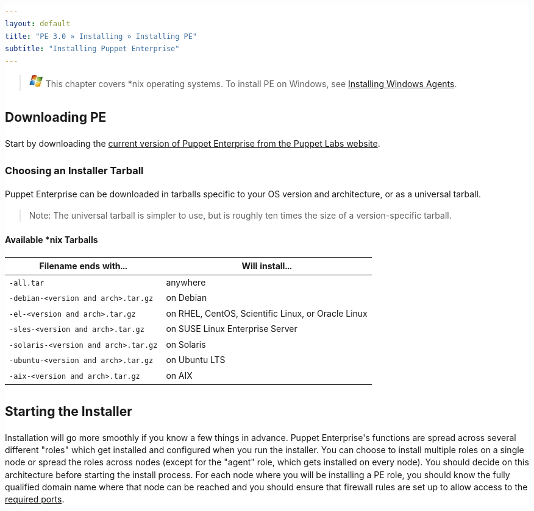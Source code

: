 ```yaml
---
layout: default
title: "PE 3.0 » Installing » Installing PE"
subtitle: "Installing Puppet Enterprise"
---
```



[downloadpe]: http://info.puppetlabs.com/download-pe.html

> ![windows logo](./images/windows-logo-small.jpg) This chapter covers \*nix operating systems. To install PE on Windows, see [Installing Windows Agents](./install_windows.html).

Downloading PE
-----

Start by downloading the [current version of Puppet Enterprise from the Puppet Labs website][downloadpe].


### Choosing an Installer Tarball

Puppet Enterprise can be downloaded in tarballs specific to your OS version and architecture, or as a universal tarball.

> Note: The universal tarball is simpler to use, but is roughly ten times the size of a version-specific tarball.


#### Available \*nix Tarballs

|      Filename ends with...        |                     Will install...                 |
|-----------------------------------|-----------------------------------------------------|
| `-all.tar`                        | anywhere                                            |
| `-debian-<version and arch>.tar.gz`  | on Debian                                           |
| `-el-<version and arch>.tar.gz`      | on RHEL, CentOS, Scientific Linux, or Oracle Linux  |
| `-sles-<version and arch>.tar.gz`    | on SUSE Linux Enterprise Server                     |
| `-solaris-<version and arch>.tar.gz` | on Solaris                                          |
| `-ubuntu-<version and arch>.tar.gz`  | on Ubuntu LTS                                       |
| `-aix-<version and arch>.tar.gz`  | on AIX                                       |


Starting the Installer
-----

Installation will go more smoothly if you know a few things in advance. Puppet Enterprise's functions are spread across several different "roles" which get installed and configured when you run the installer. You can choose to install multiple roles on a single node or spread the roles across nodes (except for the "agent" role, which gets installed on every node). You should decide on this architecture before starting the install process. For each node where you will be installing a PE role, you should know the fully qualified domain name where that node can be reached and you should ensure that firewall rules are set up to allow access to the [required ports](http://docs.puppetlabs.com/pe/latest/install_system_requirements.html#firewall-configuration).


[automated]: ./install_automated.html
[bucket-troubleshooting]: ./trouble_common_problems.html#can-agents-reach-the-filebucket-server
[smtpconfig]: ./config_advanced.html#configuring-the-smtp-server